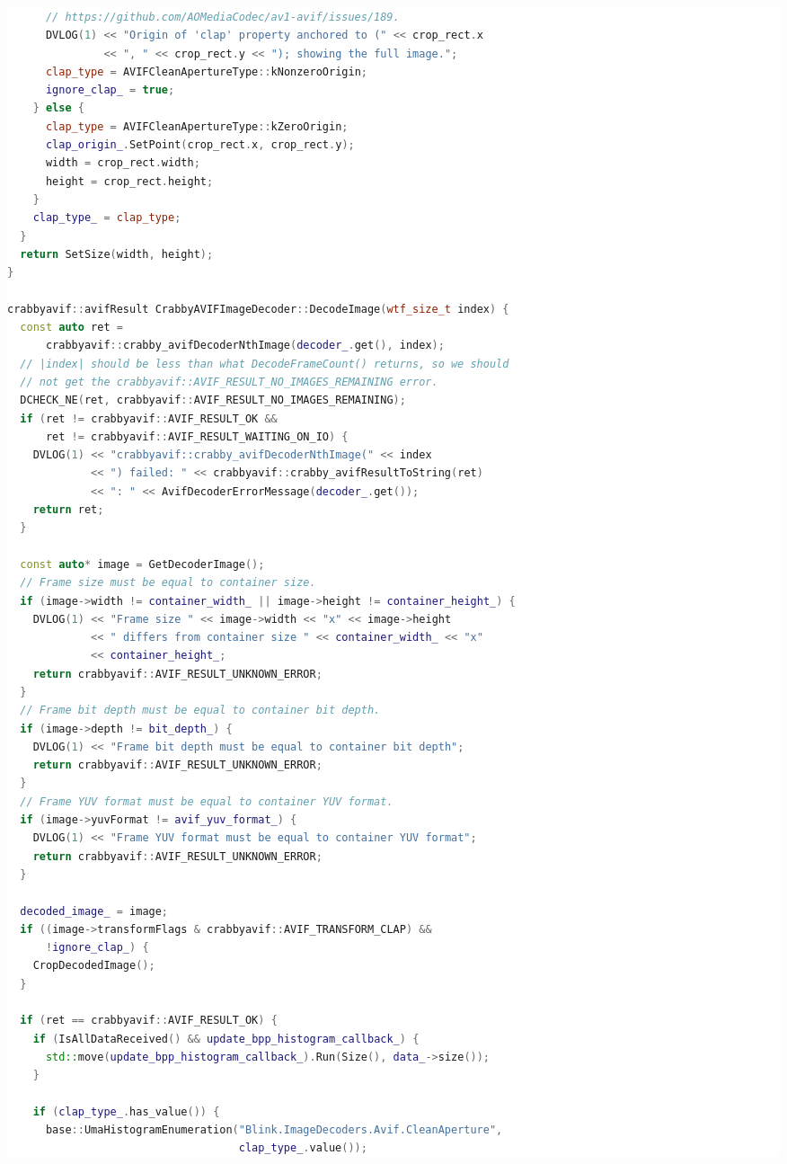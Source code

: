 ```cpp
      // https://github.com/AOMediaCodec/av1-avif/issues/189.
      DVLOG(1) << "Origin of 'clap' property anchored to (" << crop_rect.x
               << ", " << crop_rect.y << "); showing the full image.";
      clap_type = AVIFCleanApertureType::kNonzeroOrigin;
      ignore_clap_ = true;
    } else {
      clap_type = AVIFCleanApertureType::kZeroOrigin;
      clap_origin_.SetPoint(crop_rect.x, crop_rect.y);
      width = crop_rect.width;
      height = crop_rect.height;
    }
    clap_type_ = clap_type;
  }
  return SetSize(width, height);
}

crabbyavif::avifResult CrabbyAVIFImageDecoder::DecodeImage(wtf_size_t index) {
  const auto ret =
      crabbyavif::crabby_avifDecoderNthImage(decoder_.get(), index);
  // |index| should be less than what DecodeFrameCount() returns, so we should
  // not get the crabbyavif::AVIF_RESULT_NO_IMAGES_REMAINING error.
  DCHECK_NE(ret, crabbyavif::AVIF_RESULT_NO_IMAGES_REMAINING);
  if (ret != crabbyavif::AVIF_RESULT_OK &&
      ret != crabbyavif::AVIF_RESULT_WAITING_ON_IO) {
    DVLOG(1) << "crabbyavif::crabby_avifDecoderNthImage(" << index
             << ") failed: " << crabbyavif::crabby_avifResultToString(ret)
             << ": " << AvifDecoderErrorMessage(decoder_.get());
    return ret;
  }

  const auto* image = GetDecoderImage();
  // Frame size must be equal to container size.
  if (image->width != container_width_ || image->height != container_height_) {
    DVLOG(1) << "Frame size " << image->width << "x" << image->height
             << " differs from container size " << container_width_ << "x"
             << container_height_;
    return crabbyavif::AVIF_RESULT_UNKNOWN_ERROR;
  }
  // Frame bit depth must be equal to container bit depth.
  if (image->depth != bit_depth_) {
    DVLOG(1) << "Frame bit depth must be equal to container bit depth";
    return crabbyavif::AVIF_RESULT_UNKNOWN_ERROR;
  }
  // Frame YUV format must be equal to container YUV format.
  if (image->yuvFormat != avif_yuv_format_) {
    DVLOG(1) << "Frame YUV format must be equal to container YUV format";
    return crabbyavif::AVIF_RESULT_UNKNOWN_ERROR;
  }

  decoded_image_ = image;
  if ((image->transformFlags & crabbyavif::AVIF_TRANSFORM_CLAP) &&
      !ignore_clap_) {
    CropDecodedImage();
  }

  if (ret == crabbyavif::AVIF_RESULT_OK) {
    if (IsAllDataReceived() && update_bpp_histogram_callback_) {
      std::move(update_bpp_histogram_callback_).Run(Size(), data_->size());
    }

    if (clap_type_.has_value()) {
      base::UmaHistogramEnumeration("Blink.ImageDecoders.Avif.CleanAperture",
                                    clap_type_.value());
```